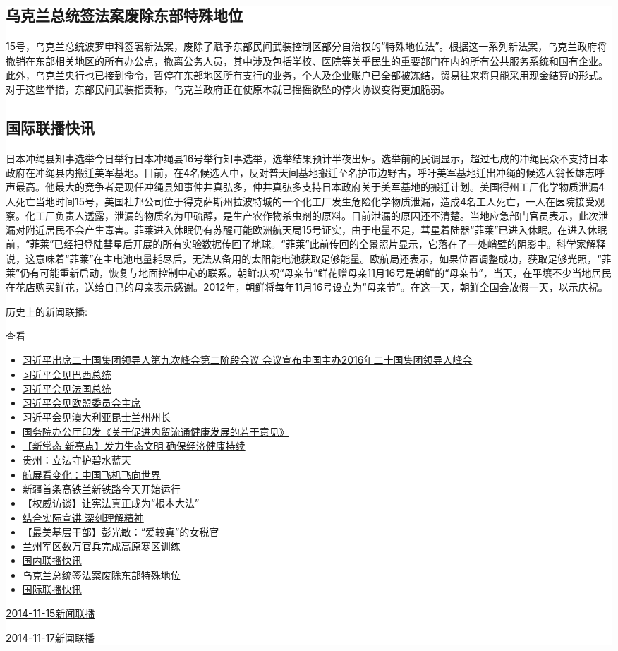 
## 乌克兰总统签法案废除东部特殊地位


15号，乌克兰总统波罗申科签署新法案，废除了赋予东部民间武装控制区部分自治权的“特殊地位法”。根据这一系列新法案，乌克兰政府将撤销在东部相关地区的所有办公点，撤离公务人员，其中涉及包括学校、医院等关乎民生的重要部门在内的所有公共服务系统和国有企业。此外，乌克兰央行也已接到命令，暂停在东部地区所有支行的业务，个人及企业账户已全部被冻结，贸易往来将只能采用现金结算的形式。对于这些举措，东部民间武装指责称，乌克兰政府正在使原本就已摇摇欲坠的停火协议变得更加脆弱。


## 国际联播快讯


日本冲绳县知事选举今日举行日本冲绳县16号举行知事选举，选举结果预计半夜出炉。选举前的民调显示，超过七成的冲绳民众不支持日本政府在冲绳县内搬迁美军基地。目前，在4名候选人中，反对普天间基地搬迁至名护市边野古，呼吁美军基地迁出冲绳的候选人翁长雄志呼声最高。他最大的竞争者是现任冲绳县知事仲井真弘多，仲井真弘多支持日本政府关于美军基地的搬迁计划。美国得州工厂化学物质泄漏4人死亡当地时间15号，美国杜邦公司位于得克萨斯州拉波特城的一个化工厂发生危险化学物质泄漏，造成4名工人死亡，一人在医院接受观察。化工厂负责人透露，泄漏的物质名为甲硫醇，是生产农作物杀虫剂的原料。目前泄漏的原因还不清楚。当地应急部门官员表示，此次泄漏对附近居民不会产生毒害。菲莱进入休眠仍有苏醒可能欧洲航天局15号证实，由于电量不足，彗星着陆器“菲莱”已进入休眠。在进入休眠前，“菲莱”已经把登陆彗星后开展的所有实验数据传回了地球。“菲莱”此前传回的全景照片显示，它落在了一处峭壁的阴影中。科学家解释说，这意味着“菲莱”在主电池电量耗尽后，无法从备用的太阳能电池获取足够能量。欧航局还表示，如果位置调整成功，获取足够光照，“菲莱”仍有可能重新启动，恢复与地面控制中心的联系。朝鲜:庆祝“母亲节”鲜花赠母亲11月16号是朝鲜的“母亲节”，当天，在平壤不少当地居民在花店购买鲜花，送给自己的母亲表示感谢。2012年，朝鲜将每年11月16号设立为“母亲节”。在这一天，朝鲜全国会放假一天，以示庆祝。






历史上的新闻联播:

 查看
 

* [习近平出席二十国集团领导人第九次峰会第二阶段会议 会议宣布中国主办2016年二十国集团领导人峰会](#习近平出席二十国集团领导人第九次峰会第二阶段会议-会议宣布中国主办2016年二十国集团领导人峰会)
* [习近平会见巴西总统](#习近平会见巴西总统)
* [习近平会见法国总统](#习近平会见法国总统)
* [习近平会见欧盟委员会主席](#习近平会见欧盟委员会主席)
* [习近平会见澳大利亚昆士兰州州长](#习近平会见澳大利亚昆士兰州州长)
* [国务院办公厅印发《关于促进内贸流通健康发展的若干意见》](#国务院办公厅印发《关于促进内贸流通健康发展的若干意见》)
* [【新常态 新亮点】发力生态文明 确保经济健康持续](#【新常态-新亮点】发力生态文明-确保经济健康持续)
* [贵州：立法守护碧水蓝天](#贵州：立法守护碧水蓝天)
* [航展看变化：中国飞机飞向世界](#航展看变化：中国飞机飞向世界)
* [新疆首条高铁兰新铁路今天开始运行](#新疆首条高铁兰新铁路今天开始运行)
* [【权威访谈】让宪法真正成为“根本大法”](#【权威访谈】让宪法真正成为“根本大法”)
* [结合实际宣讲 深刻理解精神](#结合实际宣讲-深刻理解精神)
* [【最美基层干部】彭光敏：“爱较真”的女税官](#【最美基层干部】彭光敏：“爱较真”的女税官)
* [兰州军区数万官兵完成高原寒区训练](#兰州军区数万官兵完成高原寒区训练)
* [国内联播快讯](#国内联播快讯)
* [乌克兰总统签法案废除东部特殊地位](#乌克兰总统签法案废除东部特殊地位)
* [国际联播快讯](#国际联播快讯)






[2014-11-15新闻联播](/xinwenlianbo/20141115)


[2014-11-17新闻联播](/xinwenlianbo/20141117)



